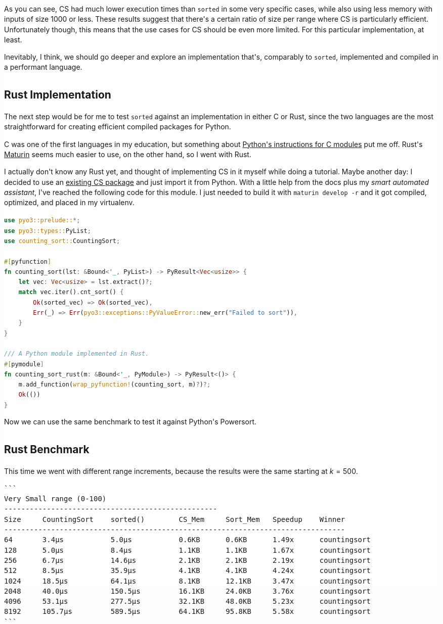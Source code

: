 As you can see, CS had much lower execution times than `sorted` in some very specific cases, while also using less memory with inputs of size 1000 or less. These results suggest that there's a certain ratio of size per range where CS is particularly efficient. Unfortunately though, this means that the use cases for CS should be even more limited. For this particular implementation, at least.

Inevitably, I think, we should go deeper and explore an implementation that's, comparably to `sorted`, implemented and compiled in a performant language.

## Rust Implementation

The next step would be for me to test `sorted` against an implementation in either C or Rust, since the two languages are the most straightforward for creating efficient compiled packages for Python.

C was one of the first languages in my education, but something about [Python's instructions for C modules](https://docs.python.org/3/extending/extending.html) put me off. Rust's [Maturin](https://www.maturin.rs/index.html) seems much easier to use, on the other hand, so I went with Rust.

I actually don't know any Rust yet, and thought of implementing CS in it myself while doing a tutorial. Maybe another day: I decided to use an [existing CS package](https://gitlab.com/counting_sort/crate/-/tree/main/) and just import it from Python. With a little help from the docs plus my *smart automated assistant*, I've reached the following code for this module. I just needed to build it with `maturin develop -r` and it got compiled, optimized, and placed in my virtualenv.

```rust
use pyo3::prelude::*;
use pyo3::types::PyList;
use counting_sort::CountingSort;

#[pyfunction]
fn counting_sort(lst: &Bound<'_, PyList>) -> PyResult<Vec<usize>> {
    let vec: Vec<usize> = lst.extract()?;
    match vec.iter().cnt_sort() {
        Ok(sorted_vec) => Ok(sorted_vec),
        Err(_) => Err(pyo3::exceptions::PyValueError::new_err("Failed to sort")),
    }
}

/// A Python module implemented in Rust.
#[pymodule]
fn counting_sort_rust(m: &Bound<'_, PyModule>) -> PyResult<()> {
    m.add_function(wrap_pyfunction!(counting_sort, m)?)?;
    Ok(())
}
```

Now we can use the same benchmark to test it against Python's Powersort.

## Rust Benchmark

This time we went with different range increments, because the results were the same starting at $k = 500$.

<pre style="overflow-y: scroll; max-height: 200px;">
```
Very Small range (0-100)
--------------------------------------------------
Size     CountingSort    sorted()        CS_Mem     Sort_Mem   Speedup    Winner
--------------------------------------------------------------------------------
64       3.4μs           5.0μs           0.6KB      0.6KB      1.49x      countingsort
128      5.0μs           8.4μs           1.1KB      1.1KB      1.67x      countingsort
256      6.7μs           14.6μs          2.1KB      2.1KB      2.19x      countingsort
512      8.5μs           35.9μs          4.1KB      4.1KB      4.24x      countingsort
1024     18.5μs          64.1μs          8.1KB      12.1KB     3.47x      countingsort
2048     40.0μs          150.5μs         16.1KB     24.0KB     3.76x      countingsort
4096     53.1μs          277.5μs         32.1KB     48.0KB     5.23x      countingsort
8192     105.7μs         589.5μs         64.1KB     95.8KB     5.58x      countingsort
```